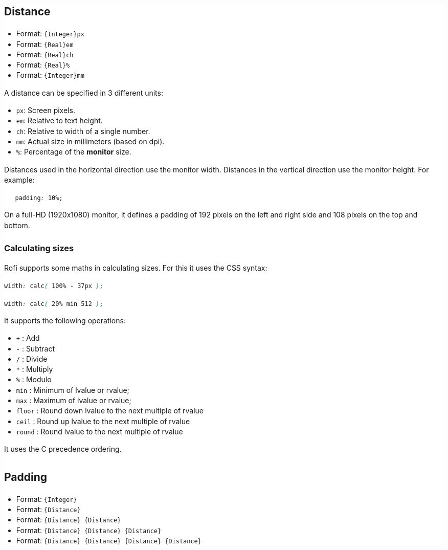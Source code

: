 ## Distance

* Format: `{Integer}px`
* Format: `{Real}em`
* Format: `{Real}ch`
* Format: `{Real}%`
* Format: `{Integer}mm`

A distance can be specified in 3 different units:

* `px`: Screen pixels.
* `em`: Relative to text height.
* `ch`: Relative to width of a single number.
* `mm`: Actual size in millimeters (based on dpi).
* `%`:  Percentage of the **monitor** size.

Distances used in the horizontal direction use the monitor width. Distances in
the vertical direction use the monitor height.
For example:

```css
   padding: 10%;
```
On a full-HD (1920x1080) monitor, it defines a padding of 192 pixels on the left
and right side and 108 pixels on the top and bottom.

### Calculating sizes

Rofi supports some maths in calculating sizes. For this it uses the CSS syntax:

```css
width: calc( 100% - 37px );
```

```css
width: calc( 20% min 512 );
```

It supports the following operations:

* `+`     : Add
* `-`     : Subtract
* `/`     : Divide
* `*`     : Multiply
* `%`     : Modulo
* `min`   : Minimum of lvalue or rvalue;
* `max`   : Maximum of lvalue or rvalue;
* `floor` : Round down lvalue to the next multiple of rvalue 
* `ceil`  : Round up lvalue to the next multiple of rvalue 
* `round` : Round lvalue to the next multiple of rvalue 

It uses the C precedence ordering.

## Padding

* Format: `{Integer}`
* Format: `{Distance}`
* Format: `{Distance} {Distance}`
* Format: `{Distance} {Distance} {Distance}`
* Format: `{Distance} {Distance} {Distance} {Distance}`
